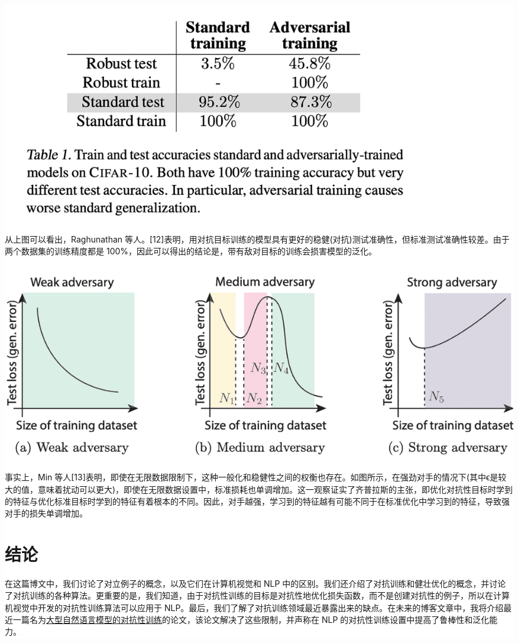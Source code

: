 ![](img/30ea66c68d92ece07e561d64ebfa862b.png)

从上图可以看出，Raghunathan 等人。[12]表明，用对抗目标训练的模型具有更好的稳健(对抗)测试准确性，但标准测试准确性较差。由于两个数据集的训练精度都是 100%，因此可以得出的结论是，带有敌对目标的训练会损害模型的泛化。

![](img/56ad87062c1d8d67c0fe539d1baca6e0.png)

事实上，Min 等人[13]表明，即使在无限数据限制下，这种一般化和稳健性之间的权衡也存在。如图所示，在强劲对手的情况下(其中ϵ是较大的值，意味着扰动可以更大)，即使在无限数据设置中，标准损耗也单调增加。这一观察证实了齐普拉斯的主张，即优化对抗性目标时学到的特征与优化标准目标时学到的特征有着根本的不同。因此，对手越强，学习到的特征越有可能不同于在标准优化中学习到的特征，导致强对手的损失单调增加。

# **结论**

在这篇博文中，我们讨论了对立例子的概念，以及它们在计算机视觉和 NLP 中的区别。我们还介绍了对抗训练和健壮优化的概念，并讨论了对抗训练的各种算法。更重要的是，我们知道，由于对抗性训练的目标是对抗性地优化损失函数，而不是创建对抗性的例子，所以在计算机视觉中开发的对抗性训练算法可以应用于 NLP。最后，我们了解了对抗训练领域最近暴露出来的缺点。在未来的博客文章中，我将介绍最近一篇名为[大型自然语言模型的对抗性训练](https://arxiv.org/pdf/2004.08994.pdf)的论文，该论文解决了这些限制，并声称在 NLP 的对抗性训练设置中提高了鲁棒性和泛化能力。
